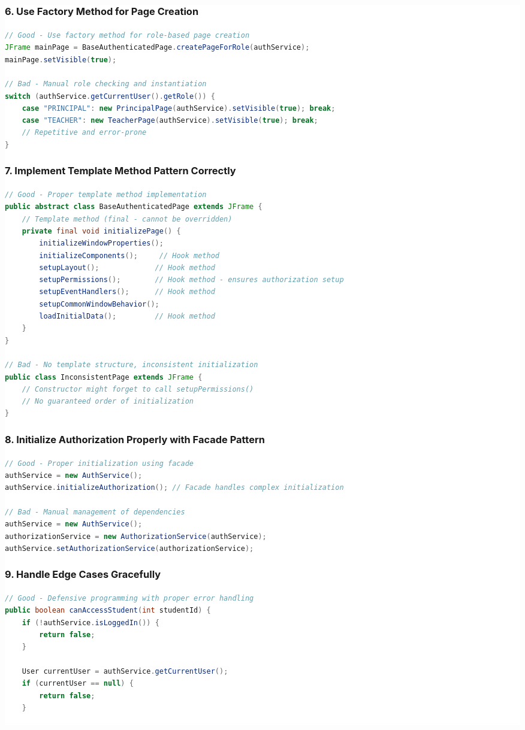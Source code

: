 ### 6. Use Factory Method for Page Creation
```java
// Good - Use factory method for role-based page creation
JFrame mainPage = BaseAuthenticatedPage.createPageForRole(authService);
mainPage.setVisible(true);

// Bad - Manual role checking and instantiation
switch (authService.getCurrentUser().getRole()) {
    case "PRINCIPAL": new PrincipalPage(authService).setVisible(true); break;
    case "TEACHER": new TeacherPage(authService).setVisible(true); break;
    // Repetitive and error-prone
}
```

### 7. Implement Template Method Pattern Correctly
```java
// Good - Proper template method implementation
public abstract class BaseAuthenticatedPage extends JFrame {
    // Template method (final - cannot be overridden)
    private final void initializePage() {
        initializeWindowProperties();
        initializeComponents();     // Hook method
        setupLayout();             // Hook method
        setupPermissions();        // Hook method - ensures authorization setup
        setupEventHandlers();      // Hook method
        setupCommonWindowBehavior();
        loadInitialData();         // Hook method
    }
}

// Bad - No template structure, inconsistent initialization
public class InconsistentPage extends JFrame {
    // Constructor might forget to call setupPermissions()
    // No guaranteed order of initialization
}
```

### 8. Initialize Authorization Properly with Facade Pattern
```java
// Good - Proper initialization using facade
authService = new AuthService();
authService.initializeAuthorization(); // Facade handles complex initialization

// Bad - Manual management of dependencies
authService = new AuthService();
authorizationService = new AuthorizationService(authService);
authService.setAuthorizationService(authorizationService);
```

### 9. Handle Edge Cases Gracefully
```java
// Good - Defensive programming with proper error handling
public boolean canAccessStudent(int studentId) {
    if (!authService.isLoggedIn()) {
        return false;
    }
    
    User currentUser = authService.getCurrentUser();
    if (currentUser == null) {
        return false;
    }
    
```